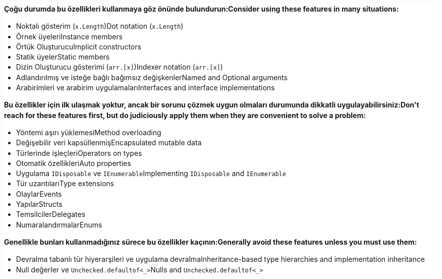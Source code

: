 <span data-ttu-id="0cfe6-312">**Çoğu durumda bu özellikleri kullanmaya göz önünde bulundurun:**</span><span class="sxs-lookup"><span data-stu-id="0cfe6-312">**Consider using these features in many situations:**</span></span>

* <span data-ttu-id="0cfe6-313">Noktalı gösterim (`x.Length`)</span><span class="sxs-lookup"><span data-stu-id="0cfe6-313">Dot notation (`x.Length`)</span></span>
* <span data-ttu-id="0cfe6-314">Örnek üyeleri</span><span class="sxs-lookup"><span data-stu-id="0cfe6-314">Instance members</span></span>
* <span data-ttu-id="0cfe6-315">Örtük Oluşturucu</span><span class="sxs-lookup"><span data-stu-id="0cfe6-315">Implicit constructors</span></span>
* <span data-ttu-id="0cfe6-316">Statik üyeler</span><span class="sxs-lookup"><span data-stu-id="0cfe6-316">Static members</span></span>
* <span data-ttu-id="0cfe6-317">Dizin Oluşturucu gösterimi (`arr.[x]`)</span><span class="sxs-lookup"><span data-stu-id="0cfe6-317">Indexer notation (`arr.[x]`)</span></span>
* <span data-ttu-id="0cfe6-318">Adlandırılmış ve isteğe bağlı bağımsız değişkenler</span><span class="sxs-lookup"><span data-stu-id="0cfe6-318">Named and Optional arguments</span></span>
* <span data-ttu-id="0cfe6-319">Arabirimleri ve arabirim uygulamaları</span><span class="sxs-lookup"><span data-stu-id="0cfe6-319">Interfaces and interface implementations</span></span>

<span data-ttu-id="0cfe6-320">**Bu özellikler için ilk ulaşmak yoktur, ancak bir sorunu çözmek uygun olmaları durumunda dikkatli uygulayabilirsiniz:**</span><span class="sxs-lookup"><span data-stu-id="0cfe6-320">**Don't reach for these features first, but do judiciously apply them when they are convenient to solve a problem:**</span></span>

* <span data-ttu-id="0cfe6-321">Yöntemi aşırı yüklemesi</span><span class="sxs-lookup"><span data-stu-id="0cfe6-321">Method overloading</span></span>
* <span data-ttu-id="0cfe6-322">Değişebilir veri kapsüllenmiş</span><span class="sxs-lookup"><span data-stu-id="0cfe6-322">Encapsulated mutable data</span></span>
* <span data-ttu-id="0cfe6-323">Türlerinde işleçleri</span><span class="sxs-lookup"><span data-stu-id="0cfe6-323">Operators on types</span></span>
* <span data-ttu-id="0cfe6-324">Otomatik özellikleri</span><span class="sxs-lookup"><span data-stu-id="0cfe6-324">Auto properties</span></span>
* <span data-ttu-id="0cfe6-325">Uygulama `IDisposable` ve `IEnumerable`</span><span class="sxs-lookup"><span data-stu-id="0cfe6-325">Implementing `IDisposable` and `IEnumerable`</span></span>
* <span data-ttu-id="0cfe6-326">Tür uzantıları</span><span class="sxs-lookup"><span data-stu-id="0cfe6-326">Type extensions</span></span>
* <span data-ttu-id="0cfe6-327">Olaylar</span><span class="sxs-lookup"><span data-stu-id="0cfe6-327">Events</span></span>
* <span data-ttu-id="0cfe6-328">Yapılar</span><span class="sxs-lookup"><span data-stu-id="0cfe6-328">Structs</span></span>
* <span data-ttu-id="0cfe6-329">Temsilciler</span><span class="sxs-lookup"><span data-stu-id="0cfe6-329">Delegates</span></span>
* <span data-ttu-id="0cfe6-330">Numaralandırmalar</span><span class="sxs-lookup"><span data-stu-id="0cfe6-330">Enums</span></span>

<span data-ttu-id="0cfe6-331">**Genellikle bunları kullanmadığınız sürece bu özellikler kaçının:**</span><span class="sxs-lookup"><span data-stu-id="0cfe6-331">**Generally avoid these features unless you must use them:**</span></span>

* <span data-ttu-id="0cfe6-332">Devralma tabanlı tür hiyerarşileri ve uygulama devralma</span><span class="sxs-lookup"><span data-stu-id="0cfe6-332">Inheritance-based type hierarchies and implementation inheritance</span></span>
* <span data-ttu-id="0cfe6-333">Null değerler ve `Unchecked.defaultof<_>`</span><span class="sxs-lookup"><span data-stu-id="0cfe6-333">Nulls and `Unchecked.defaultof<_>`</span></span>
